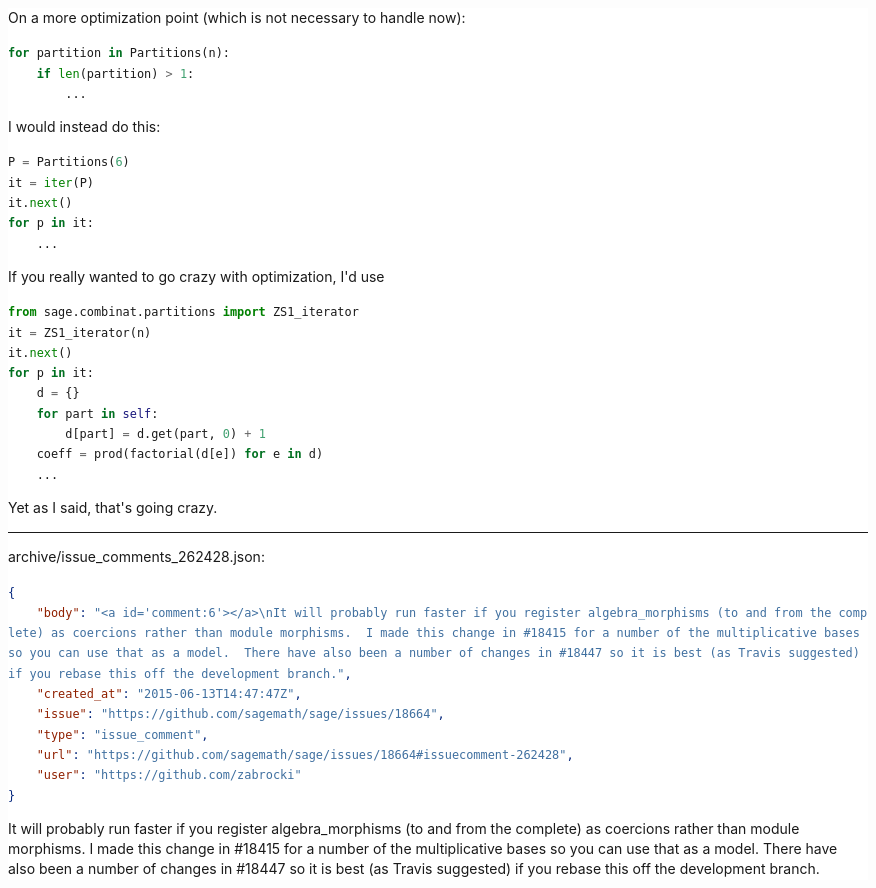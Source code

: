On a more optimization point (which is not necessary to handle now):

```python
for partition in Partitions(n):
    if len(partition) > 1:
        ...
```
I would instead do this:

```python
P = Partitions(6)
it = iter(P)
it.next()
for p in it:
    ...
```
If you really wanted to go crazy with optimization, I'd use

```python
from sage.combinat.partitions import ZS1_iterator
it = ZS1_iterator(n)
it.next()
for p in it:
    d = {}
    for part in self:
        d[part] = d.get(part, 0) + 1
    coeff = prod(factorial(d[e]) for e in d)
    ...
```
Yet as I said, that's going crazy.



---

archive/issue_comments_262428.json:
```json
{
    "body": "<a id='comment:6'></a>\nIt will probably run faster if you register algebra_morphisms (to and from the complete) as coercions rather than module morphisms.  I made this change in #18415 for a number of the multiplicative bases so you can use that as a model.  There have also been a number of changes in #18447 so it is best (as Travis suggested) if you rebase this off the development branch.",
    "created_at": "2015-06-13T14:47:47Z",
    "issue": "https://github.com/sagemath/sage/issues/18664",
    "type": "issue_comment",
    "url": "https://github.com/sagemath/sage/issues/18664#issuecomment-262428",
    "user": "https://github.com/zabrocki"
}
```

<a id='comment:6'></a>
It will probably run faster if you register algebra_morphisms (to and from the complete) as coercions rather than module morphisms.  I made this change in #18415 for a number of the multiplicative bases so you can use that as a model.  There have also been a number of changes in #18447 so it is best (as Travis suggested) if you rebase this off the development branch.
